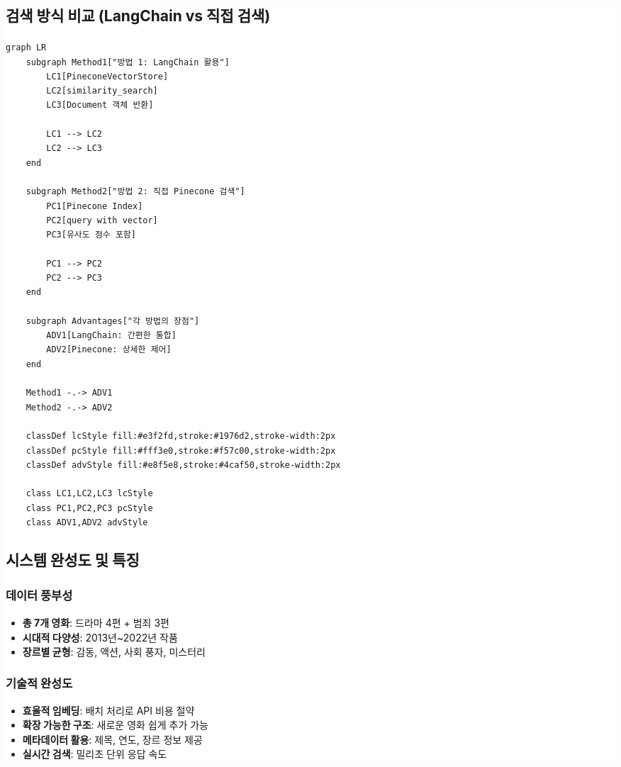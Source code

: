 ```mermaid
```

## 검색 방식 비교 (LangChain vs 직접 검색)

```mermaid
graph LR
    subgraph Method1["방법 1: LangChain 활용"]
        LC1[PineconeVectorStore]
        LC2[similarity_search]
        LC3[Document 객체 반환]
        
        LC1 --> LC2
        LC2 --> LC3
    end
    
    subgraph Method2["방법 2: 직접 Pinecone 검색"]
        PC1[Pinecone Index]
        PC2[query with vector]
        PC3[유사도 점수 포함]
        
        PC1 --> PC2
        PC2 --> PC3
    end
    
    subgraph Advantages["각 방법의 장점"]
        ADV1[LangChain: 간편한 통합]
        ADV2[Pinecone: 상세한 제어]
    end
    
    Method1 -.-> ADV1
    Method2 -.-> ADV2
    
    classDef lcStyle fill:#e3f2fd,stroke:#1976d2,stroke-width:2px
    classDef pcStyle fill:#fff3e0,stroke:#f57c00,stroke-width:2px
    classDef advStyle fill:#e8f5e8,stroke:#4caf50,stroke-width:2px
    
    class LC1,LC2,LC3 lcStyle
    class PC1,PC2,PC3 pcStyle
    class ADV1,ADV2 advStyle
```

## 시스템 완성도 및 특징

### 데이터 풍부성
- **총 7개 영화**: 드라마 4편 + 범죄 3편
- **시대적 다양성**: 2013년~2022년 작품
- **장르별 균형**: 감동, 액션, 사회 풍자, 미스터리

### 기술적 완성도
- **효율적 임베딩**: 배치 처리로 API 비용 절약
- **확장 가능한 구조**: 새로운 영화 쉽게 추가 가능
- **메타데이터 활용**: 제목, 연도, 장르 정보 제공
- **실시간 검색**: 밀리초 단위 응답 속도
